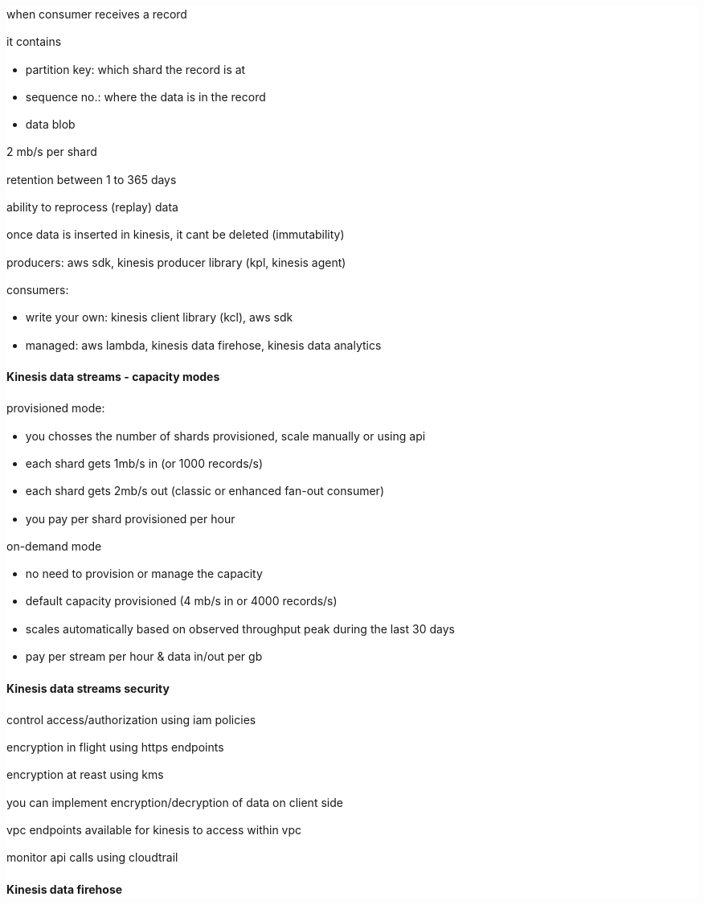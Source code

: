 when consumer receives a record

it contains

- partition key: which shard the record is at

- sequence no.: where the data is in the record

- data blob

2 mb/s per shard

retention between 1 to 365 days

ability to reprocess (replay) data

once data is inserted in kinesis, it cant be deleted (immutability)

producers: aws sdk, kinesis producer library (kpl, kinesis agent)

consumers:

- write your own: kinesis client library (kcl), aws sdk

- managed: aws lambda, kinesis data firehose, kinesis data analytics

#### Kinesis data streams - capacity modes

provisioned mode:

- you chosses the number of shards provisioned, scale manually or using api

- each shard gets 1mb/s in (or 1000 records/s)

- each shard gets 2mb/s out (classic or enhanced fan-out consumer)

- you pay per shard provisioned per hour

on-demand mode

- no need to provision or manage the capacity

- default capacity provisioned (4 mb/s in or 4000 records/s)

- scales automatically based on observed throughput peak during the last 30 days

- pay per stream per hour & data in/out per gb

#### Kinesis data streams security

control access/authorization using iam policies

encryption in flight using https endpoints

encryption at reast using kms

you can implement encryption/decryption of data on client side

vpc endpoints available for kinesis to access within vpc

monitor api calls using cloudtrail

#### Kinesis data firehose
